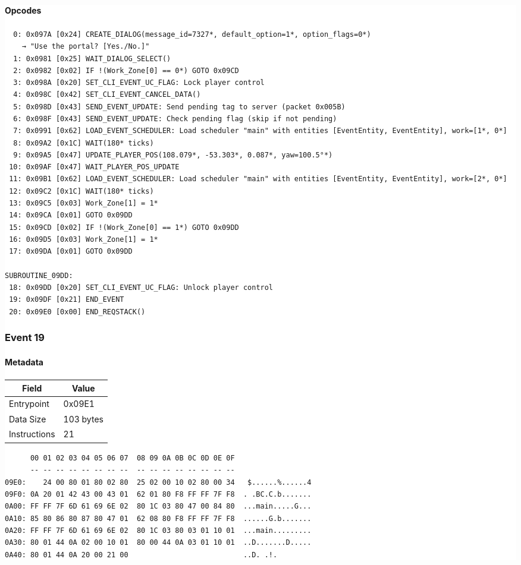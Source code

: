 #### Opcodes

```
  0: 0x097A [0x24] CREATE_DIALOG(message_id=7327*, default_option=1*, option_flags=0*)
    → "Use the portal? [Yes./No.]"
  1: 0x0981 [0x25] WAIT_DIALOG_SELECT()
  2: 0x0982 [0x02] IF !(Work_Zone[0] == 0*) GOTO 0x09CD
  3: 0x098A [0x20] SET_CLI_EVENT_UC_FLAG: Lock player control
  4: 0x098C [0x42] SET_CLI_EVENT_CANCEL_DATA()
  5: 0x098D [0x43] SEND_EVENT_UPDATE: Send pending tag to server (packet 0x005B)
  6: 0x098F [0x43] SEND_EVENT_UPDATE: Check pending flag (skip if not pending)
  7: 0x0991 [0x62] LOAD_EVENT_SCHEDULER: Load scheduler "main" with entities [EventEntity, EventEntity], work=[1*, 0*]
  8: 0x09A2 [0x1C] WAIT(180* ticks)
  9: 0x09A5 [0x47] UPDATE_PLAYER_POS(108.079*, -53.303*, 0.087*, yaw=100.5°*)
 10: 0x09AF [0x47] WAIT_PLAYER_POS_UPDATE
 11: 0x09B1 [0x62] LOAD_EVENT_SCHEDULER: Load scheduler "main" with entities [EventEntity, EventEntity], work=[2*, 0*]
 12: 0x09C2 [0x1C] WAIT(180* ticks)
 13: 0x09C5 [0x03] Work_Zone[1] = 1*
 14: 0x09CA [0x01] GOTO 0x09DD
 15: 0x09CD [0x02] IF !(Work_Zone[0] == 1*) GOTO 0x09DD
 16: 0x09D5 [0x03] Work_Zone[1] = 1*
 17: 0x09DA [0x01] GOTO 0x09DD

SUBROUTINE_09DD:
 18: 0x09DD [0x20] SET_CLI_EVENT_UC_FLAG: Unlock player control
 19: 0x09DF [0x21] END_EVENT
 20: 0x09E0 [0x00] END_REQSTACK()
```

### Event 19

#### Metadata

| Field        | Value     |
|--------------|-----------|
| Entrypoint   | 0x09E1    |
| Data Size    | 103 bytes |
| Instructions | 21        |

```
      00 01 02 03 04 05 06 07  08 09 0A 0B 0C 0D 0E 0F
      -- -- -- -- -- -- -- --  -- -- -- -- -- -- -- --
09E0:    24 00 80 01 80 02 80  25 02 00 10 02 80 00 34   $......%......4
09F0: 0A 20 01 42 43 00 43 01  62 01 80 F8 FF FF 7F F8  . .BC.C.b.......
0A00: FF FF 7F 6D 61 69 6E 02  80 1C 03 80 47 00 84 80  ...main.....G...
0A10: 85 80 86 80 87 80 47 01  62 08 80 F8 FF FF 7F F8  ......G.b.......
0A20: FF FF 7F 6D 61 69 6E 02  80 1C 03 80 03 01 10 01  ...main.........
0A30: 80 01 44 0A 02 00 10 01  80 00 44 0A 03 01 10 01  ..D.......D.....
0A40: 80 01 44 0A 20 00 21 00                           ..D. .!.        
```
